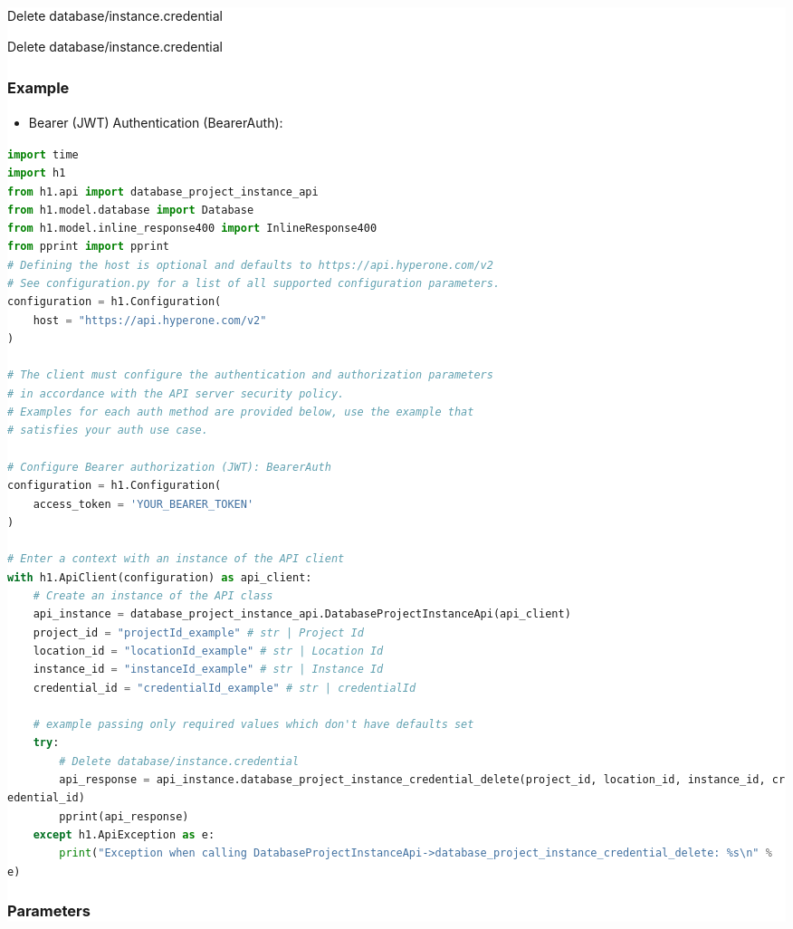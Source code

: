 Delete database/instance.credential

Delete database/instance.credential

### Example

* Bearer (JWT) Authentication (BearerAuth):
```python
import time
import h1
from h1.api import database_project_instance_api
from h1.model.database import Database
from h1.model.inline_response400 import InlineResponse400
from pprint import pprint
# Defining the host is optional and defaults to https://api.hyperone.com/v2
# See configuration.py for a list of all supported configuration parameters.
configuration = h1.Configuration(
    host = "https://api.hyperone.com/v2"
)

# The client must configure the authentication and authorization parameters
# in accordance with the API server security policy.
# Examples for each auth method are provided below, use the example that
# satisfies your auth use case.

# Configure Bearer authorization (JWT): BearerAuth
configuration = h1.Configuration(
    access_token = 'YOUR_BEARER_TOKEN'
)

# Enter a context with an instance of the API client
with h1.ApiClient(configuration) as api_client:
    # Create an instance of the API class
    api_instance = database_project_instance_api.DatabaseProjectInstanceApi(api_client)
    project_id = "projectId_example" # str | Project Id
    location_id = "locationId_example" # str | Location Id
    instance_id = "instanceId_example" # str | Instance Id
    credential_id = "credentialId_example" # str | credentialId

    # example passing only required values which don't have defaults set
    try:
        # Delete database/instance.credential
        api_response = api_instance.database_project_instance_credential_delete(project_id, location_id, instance_id, credential_id)
        pprint(api_response)
    except h1.ApiException as e:
        print("Exception when calling DatabaseProjectInstanceApi->database_project_instance_credential_delete: %s\n" % e)
```

### Parameters
